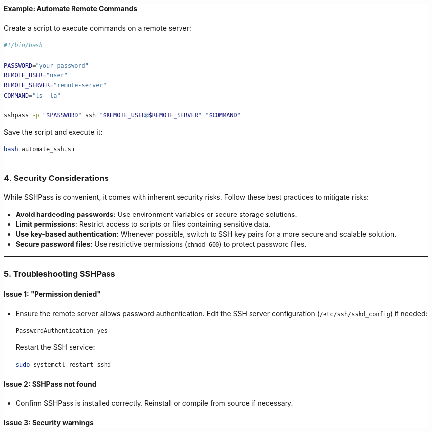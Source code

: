 #### Example: Automate Remote Commands

Create a script to execute commands on a remote server:

```bash
#!/bin/bash

PASSWORD="your_password"
REMOTE_USER="user"
REMOTE_SERVER="remote-server"
COMMAND="ls -la"

sshpass -p "$PASSWORD" ssh "$REMOTE_USER@$REMOTE_SERVER" "$COMMAND"
```

Save the script and execute it:

```bash
bash automate_ssh.sh
```

---

### 4. **Security Considerations**

While SSHPass is convenient, it comes with inherent security risks. Follow these best practices to mitigate risks:

- **Avoid hardcoding passwords**: Use environment variables or secure storage solutions.
- **Limit permissions**: Restrict access to scripts or files containing sensitive data.
- **Use key-based authentication**: Whenever possible, switch to SSH key pairs for a more secure and scalable solution.
- **Secure password files**: Use restrictive permissions (`chmod 600`) to protect password files.

---

### 5. **Troubleshooting SSHPass**

#### Issue 1: "Permission denied"

- Ensure the remote server allows password authentication. Edit the SSH server configuration (`/etc/ssh/sshd_config`) if needed:

  ```bash
  PasswordAuthentication yes
  ```

  Restart the SSH service:

  ```bash
  sudo systemctl restart sshd
  ```

#### Issue 2: SSHPass not found

- Confirm SSHPass is installed correctly. Reinstall or compile from source if necessary.

#### Issue 3: Security warnings
